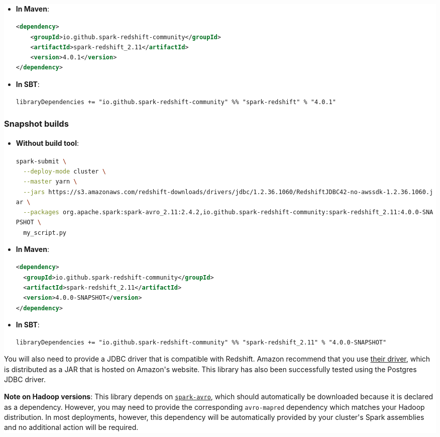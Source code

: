 
- **In Maven**:

    ```XML
    <dependency>
        <groupId>io.github.spark-redshift-community</groupId>
        <artifactId>spark-redshift_2.11</artifactId>
        <version>4.0.1</version>
    </dependency>
    ```

- **In SBT**:

    ```SBT
    libraryDependencies += "io.github.spark-redshift-community" %% "spark-redshift" % "4.0.1"
    ```

### Snapshot builds

- **Without build tool**:
    ```bash
    spark-submit \
      --deploy-mode cluster \
      --master yarn \
      --jars https://s3.amazonaws.com/redshift-downloads/drivers/jdbc/1.2.36.1060/RedshiftJDBC42-no-awssdk-1.2.36.1060.jar \
      --packages org.apache.spark:spark-avro_2.11:2.4.2,io.github.spark-redshift-community:spark-redshift_2.11:4.0.0-SNAPSHOT \
      my_script.py
    ```

- **In Maven**:
   ```XML
   <dependency>
     <groupId>io.github.spark-redshift-community</groupId>
     <artifactId>spark-redshift_2.11</artifactId>
     <version>4.0.0-SNAPSHOT</version>
   </dependency>
   ```

- **In SBT**:

   ```SBT
   libraryDependencies += "io.github.spark-redshift-community" %% "spark-redshift_2.11" % "4.0.0-SNAPSHOT"
   ```

You will also need to provide a JDBC driver that is compatible with Redshift. Amazon recommend that you use [their driver](http://docs.aws.amazon.com/redshift/latest/mgmt/configure-jdbc-connection.html), which is distributed as a JAR that is hosted on Amazon's website. This library has also been successfully tested using the Postgres JDBC driver.

**Note on Hadoop versions**: This library depends on [`spark-avro`](https://github.com/databricks/spark-avro), which should automatically be downloaded because it is declared as a dependency. However, you may need to provide the corresponding `avro-mapred` dependency which matches your Hadoop distribution. In most deployments, however, this dependency will be automatically provided by your cluster's Spark assemblies and no additional action will be required.

